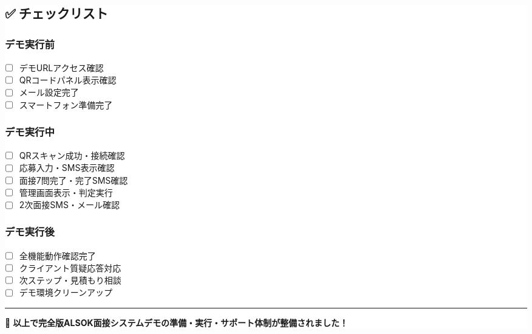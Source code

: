 ## ✅ **チェックリスト**

### **デモ実行前**
- [ ] デモURLアクセス確認
- [ ] QRコードパネル表示確認  
- [ ] メール設定完了
- [ ] スマートフォン準備完了

### **デモ実行中**
- [ ] QRスキャン成功・接続確認
- [ ] 応募入力・SMS表示確認
- [ ] 面接7問完了・完了SMS確認
- [ ] 管理画面表示・判定実行
- [ ] 2次面接SMS・メール確認

### **デモ実行後**
- [ ] 全機能動作確認完了
- [ ] クライアント質疑応答対応
- [ ] 次ステップ・見積もり相談
- [ ] デモ環境クリーンアップ

---

🎉 **以上で完全版ALSOK面接システムデモの準備・実行・サポート体制が整備されました！**